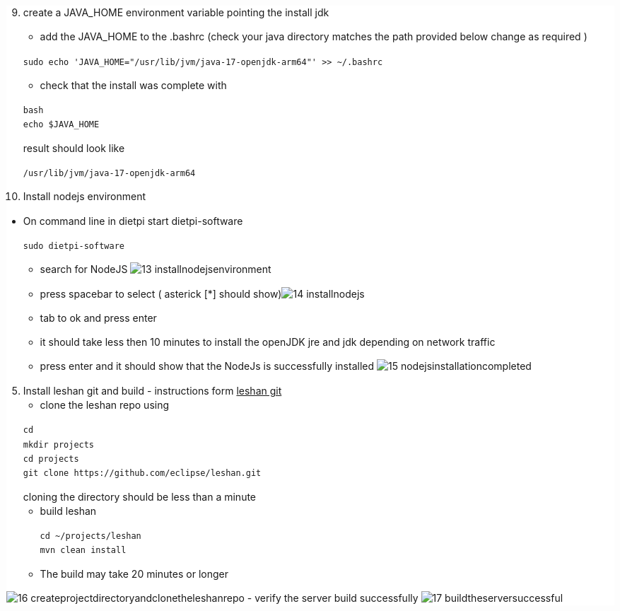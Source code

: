    9. create a JAVA_HOME environment variable pointing the install jdk

      - add the JAVA_HOME to the .bashrc (check your java directory matches the path provided below change as required )
      ```
      sudo echo 'JAVA_HOME="/usr/lib/jvm/java-17-openjdk-arm64"' >> ~/.bashrc
      ```
      - check that the install was complete with
      ```
      bash
      echo $JAVA_HOME
      ```
      result should look like
      ```
      /usr/lib/jvm/java-17-openjdk-arm64
      ```

4. Install nodejs environment

  - On command line in dietpi start dietpi-software
    ```
    sudo dietpi-software
    ```
    - search for NodeJS <img width="904" alt="13 installnodejsenvironment" src="https://user-images.githubusercontent.com/97559266/191812340-a3166c40-f05a-4068-be31-60433b5cce47.png">


    - press spacebar to select ( asterick [*] should show)<img width="914" alt="14 installnodejs" src="https://user-images.githubusercontent.com/97559266/191812370-14bd7605-37fb-48d2-9270-bb3a6d1cc195.png">
    - tab to ok and press enter 
    - it should take less then 10 minutes to install the openJDK jre and jdk depending on network traffic
    - press enter and it should show that the NodeJs is successfully installed <img width="1024" alt="15 nodejsinstallationcompleted" src="https://user-images.githubusercontent.com/97559266/191812439-66aa6a32-7902-494f-804b-6ad36968432c.png">
5. Install leshan git and build  - instructions form [leshan git](https://github.com/eclipse/leshan)
   - clone the leshan repo using
   ```
   cd
   mkdir projects
   cd projects
   git clone https://github.com/eclipse/leshan.git
   ```
   cloning the directory should be less than a minute
   - build leshan
     ```
     cd ~/projects/leshan
     mvn clean install
     ```
   - The build may take 20 minutes or longer
<img width="993" alt="16 createprojectdirectoryandclonetheleshanrepo" src="https://user-images.githubusercontent.com/97559266/191812504-5cb90330-cdc2-4301-a72d-59e961953886.png">
   - verify the server build successfully
<img width="1025" alt="17 buildtheserversuccessful" src="https://user-images.githubusercontent.com/97559266/191812723-ce62ed0a-2014-47da-affd-a04f9f7083e7.png">
